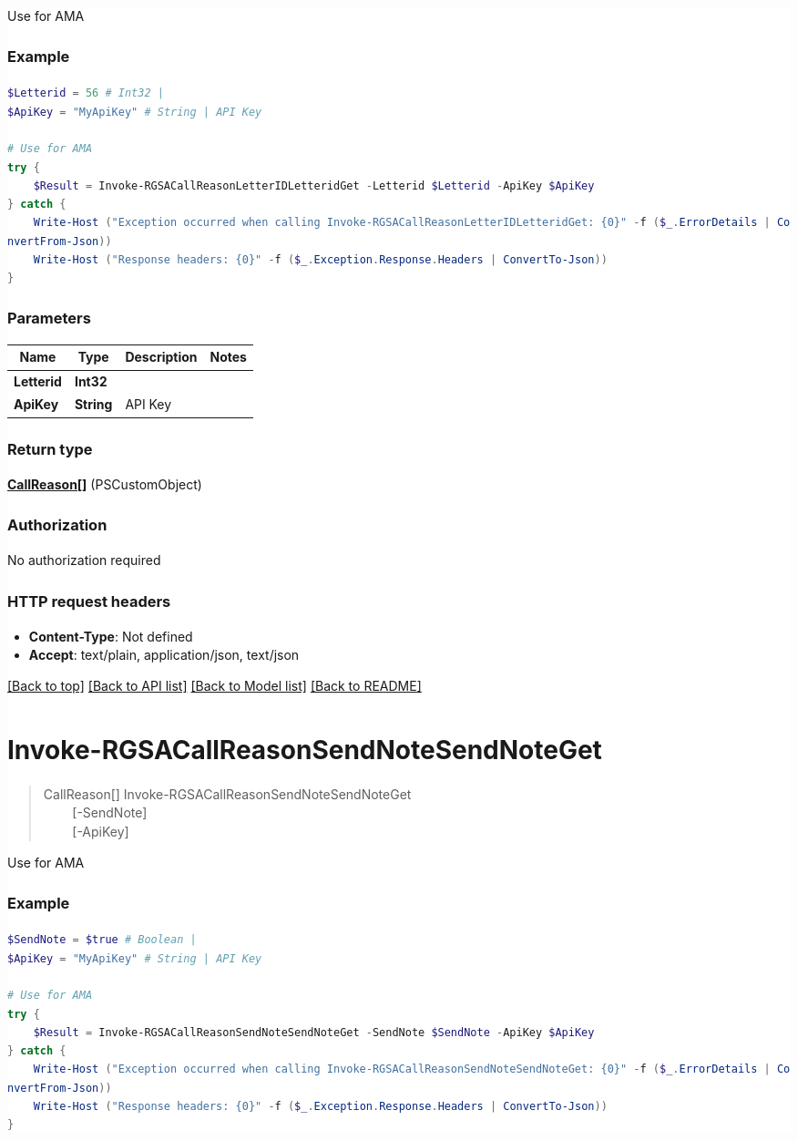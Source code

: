Use for AMA

### Example
```powershell
$Letterid = 56 # Int32 | 
$ApiKey = "MyApiKey" # String | API Key

# Use for AMA
try {
    $Result = Invoke-RGSACallReasonLetterIDLetteridGet -Letterid $Letterid -ApiKey $ApiKey
} catch {
    Write-Host ("Exception occurred when calling Invoke-RGSACallReasonLetterIDLetteridGet: {0}" -f ($_.ErrorDetails | ConvertFrom-Json))
    Write-Host ("Response headers: {0}" -f ($_.Exception.Response.Headers | ConvertTo-Json))
}
```

### Parameters

Name | Type | Description  | Notes
------------- | ------------- | ------------- | -------------
 **Letterid** | **Int32**|  | 
 **ApiKey** | **String**| API Key | 

### Return type

[**CallReason[]**](CallReason.md) (PSCustomObject)

### Authorization

No authorization required

### HTTP request headers

 - **Content-Type**: Not defined
 - **Accept**: text/plain, application/json, text/json

[[Back to top]](#) [[Back to API list]](../README.md#documentation-for-api-endpoints) [[Back to Model list]](../README.md#documentation-for-models) [[Back to README]](../README.md)

<a id="Invoke-RGSACallReasonSendNoteSendNoteGet"></a>
# **Invoke-RGSACallReasonSendNoteSendNoteGet**
> CallReason[] Invoke-RGSACallReasonSendNoteSendNoteGet<br>
> &nbsp;&nbsp;&nbsp;&nbsp;&nbsp;&nbsp;&nbsp;&nbsp;[-SendNote] <Boolean><br>
> &nbsp;&nbsp;&nbsp;&nbsp;&nbsp;&nbsp;&nbsp;&nbsp;[-ApiKey] <String><br>

Use for AMA

### Example
```powershell
$SendNote = $true # Boolean | 
$ApiKey = "MyApiKey" # String | API Key

# Use for AMA
try {
    $Result = Invoke-RGSACallReasonSendNoteSendNoteGet -SendNote $SendNote -ApiKey $ApiKey
} catch {
    Write-Host ("Exception occurred when calling Invoke-RGSACallReasonSendNoteSendNoteGet: {0}" -f ($_.ErrorDetails | ConvertFrom-Json))
    Write-Host ("Response headers: {0}" -f ($_.Exception.Response.Headers | ConvertTo-Json))
}
```
